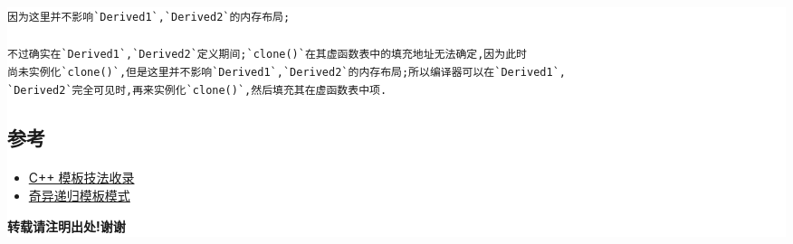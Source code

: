     因为这里并不影响`Derived1`,`Derived2`的内存布局;

    不过确实在`Derived1`,`Derived2`定义期间;`clone()`在其虚函数表中的填充地址无法确定,因为此时
    尚未实例化`clone()`,但是这里并不影响`Derived1`,`Derived2`的内存布局;所以编译器可以在`Derived1`,
    `Derived2`完全可见时,再来实例化`clone()`,然后填充其在虚函数表中项.

## 参考

*   [C++ 模板技法收录][0]
*   [奇异递归模板模式][1]

[0]: <https://segmentfault.com/a/1190000003901666>
[1]: <https://zh.wikipedia.org/wiki/%E5%A5%87%E5%BC%82%E9%80%92%E5%BD%92%E6%A8%A1%E6%9D%BF%E6%A8%A1%E5%BC%8F>





**转载请注明出处!谢谢**
